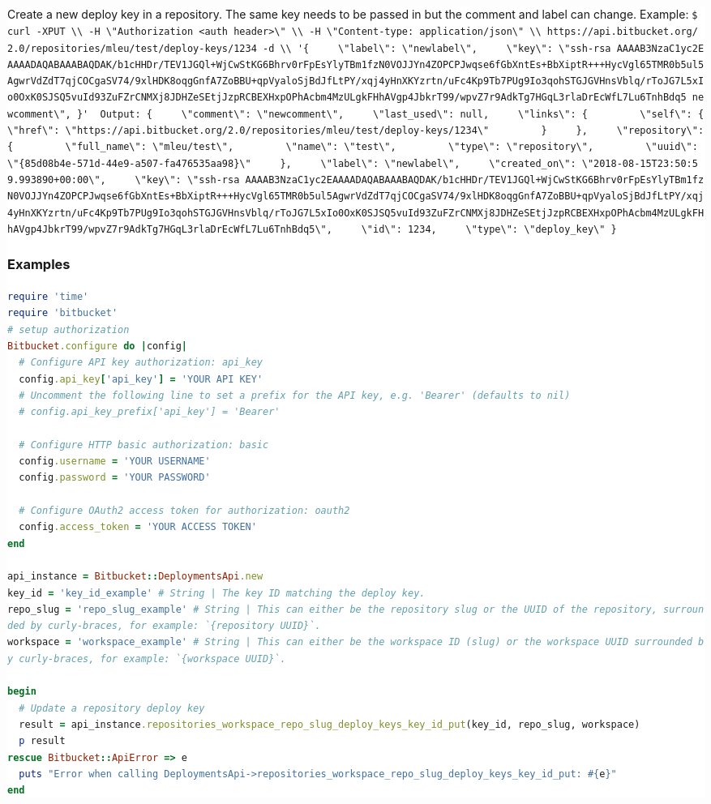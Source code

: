 Create a new deploy key in a repository.  The same key needs to be passed in but the comment and label can change.  Example: ``` $ curl -XPUT \\ -H \"Authorization <auth header>\" \\ -H \"Content-type: application/json\" \\ https://api.bitbucket.org/2.0/repositories/mleu/test/deploy-keys/1234 -d \\ '{     \"label\": \"newlabel\",     \"key\": \"ssh-rsa AAAAB3NzaC1yc2EAAAADAQABAAABAQDAK/b1cHHDr/TEV1JGQl+WjCwStKG6Bhrv0rFpEsYlyTBm1fzN0VOJJYn4ZOPCPJwqse6fGbXntEs+BbXiptR+++HycVgl65TMR0b5ul5AgwrVdZdT7qjCOCgaSV74/9xlHDK8oqgGnfA7ZoBBU+qpVyaloSjBdJfLtPY/xqj4yHnXKYzrtn/uFc4Kp9Tb7PUg9Io3qohSTGJGVHnsVblq/rToJG7L5xIo0OxK0SJSQ5vuId93ZuFZrCNMXj8JDHZeSEtjJzpRCBEXHxpOPhAcbm4MzULgkFHhAVgp4JbkrT99/wpvZ7r9AdkTg7HGqL3rlaDrEcWfL7Lu6TnhBdq5 newcomment\", }'  Output: {     \"comment\": \"newcomment\",     \"last_used\": null,     \"links\": {         \"self\": {             \"href\": \"https://api.bitbucket.org/2.0/repositories/mleu/test/deploy-keys/1234\"         }     },     \"repository\": {         \"full_name\": \"mleu/test\",         \"name\": \"test\",         \"type\": \"repository\",         \"uuid\": \"{85d08b4e-571d-44e9-a507-fa476535aa98}\"     },     \"label\": \"newlabel\",     \"created_on\": \"2018-08-15T23:50:59.993890+00:00\",     \"key\": \"ssh-rsa AAAAB3NzaC1yc2EAAAADAQABAAABAQDAK/b1cHHDr/TEV1JGQl+WjCwStKG6Bhrv0rFpEsYlyTBm1fzN0VOJJYn4ZOPCPJwqse6fGbXntEs+BbXiptR+++HycVgl65TMR0b5ul5AgwrVdZdT7qjCOCgaSV74/9xlHDK8oqgGnfA7ZoBBU+qpVyaloSjBdJfLtPY/xqj4yHnXKYzrtn/uFc4Kp9Tb7PUg9Io3qohSTGJGVHnsVblq/rToJG7L5xIo0OxK0SJSQ5vuId93ZuFZrCNMXj8JDHZeSEtjJzpRCBEXHxpOPhAcbm4MzULgkFHhAVgp4JbkrT99/wpvZ7r9AdkTg7HGqL3rlaDrEcWfL7Lu6TnhBdq5\",     \"id\": 1234,     \"type\": \"deploy_key\" } ```

### Examples

```ruby
require 'time'
require 'bitbucket'
# setup authorization
Bitbucket.configure do |config|
  # Configure API key authorization: api_key
  config.api_key['api_key'] = 'YOUR API KEY'
  # Uncomment the following line to set a prefix for the API key, e.g. 'Bearer' (defaults to nil)
  # config.api_key_prefix['api_key'] = 'Bearer'

  # Configure HTTP basic authorization: basic
  config.username = 'YOUR USERNAME'
  config.password = 'YOUR PASSWORD'

  # Configure OAuth2 access token for authorization: oauth2
  config.access_token = 'YOUR ACCESS TOKEN'
end

api_instance = Bitbucket::DeploymentsApi.new
key_id = 'key_id_example' # String | The key ID matching the deploy key.
repo_slug = 'repo_slug_example' # String | This can either be the repository slug or the UUID of the repository, surrounded by curly-braces, for example: `{repository UUID}`. 
workspace = 'workspace_example' # String | This can either be the workspace ID (slug) or the workspace UUID surrounded by curly-braces, for example: `{workspace UUID}`. 

begin
  # Update a repository deploy key
  result = api_instance.repositories_workspace_repo_slug_deploy_keys_key_id_put(key_id, repo_slug, workspace)
  p result
rescue Bitbucket::ApiError => e
  puts "Error when calling DeploymentsApi->repositories_workspace_repo_slug_deploy_keys_key_id_put: #{e}"
end
```
